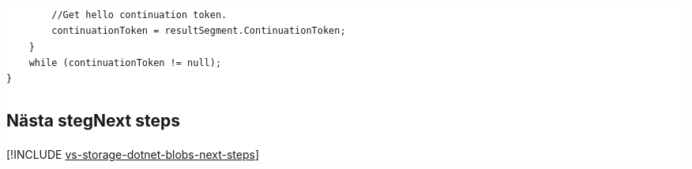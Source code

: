             //Get hello continuation token.
            continuationToken = resultSegment.ContinuationToken;
        }
        while (continuationToken != null);
    }

## <a name="next-steps"></a><span data-ttu-id="4d451-169">Nästa steg</span><span class="sxs-lookup"><span data-stu-id="4d451-169">Next steps</span></span>
[!INCLUDE [vs-storage-dotnet-blobs-next-steps](../../includes/vs-storage-dotnet-blobs-next-steps.md)]

